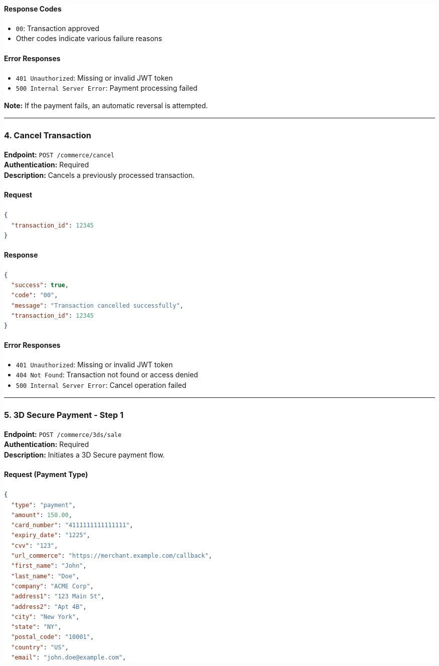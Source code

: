 #### Response Codes
- `00`: Transaction approved
- Other codes indicate various failure reasons

#### Error Responses
- `401 Unauthorized`: Missing or invalid JWT token
- `500 Internal Server Error`: Payment processing failed

**Note:** If the payment fails, an automatic reversal is attempted.

---

### 4. Cancel Transaction
**Endpoint:** `POST /commerce/cancel`  
**Authentication:** Required  
**Description:** Cancels a previously processed transaction.

#### Request
```json
{
  "transaction_id": 12345
}
```

#### Response
```json
{
  "success": true,
  "code": "00",
  "message": "Transaction cancelled successfully",
  "transaction_id": 12345
}
```

#### Error Responses
- `401 Unauthorized`: Missing or invalid JWT token
- `404 Not Found`: Transaction not found or access denied
- `500 Internal Server Error`: Cancel operation failed

---

### 5. 3D Secure Payment - Step 1
**Endpoint:** `POST /commerce/3ds/sale`  
**Authentication:** Required  
**Description:** Initiates a 3D Secure payment flow.

#### Request (Payment Type)
```json
{
  "type": "payment",
  "amount": 150.00,
  "card_number": "4111111111111111",
  "expiry_date": "1225",
  "cvv": "123",
  "url_commerce": "https://merchant.example.com/callback",
  "first_name": "John",
  "last_name": "Doe",
  "company": "ACME Corp",
  "address1": "123 Main St",
  "address2": "Apt 4B",
  "city": "New York",
  "state": "NY",
  "postal_code": "10001",
  "country": "US",
  "email": "john.doe@example.com",
```